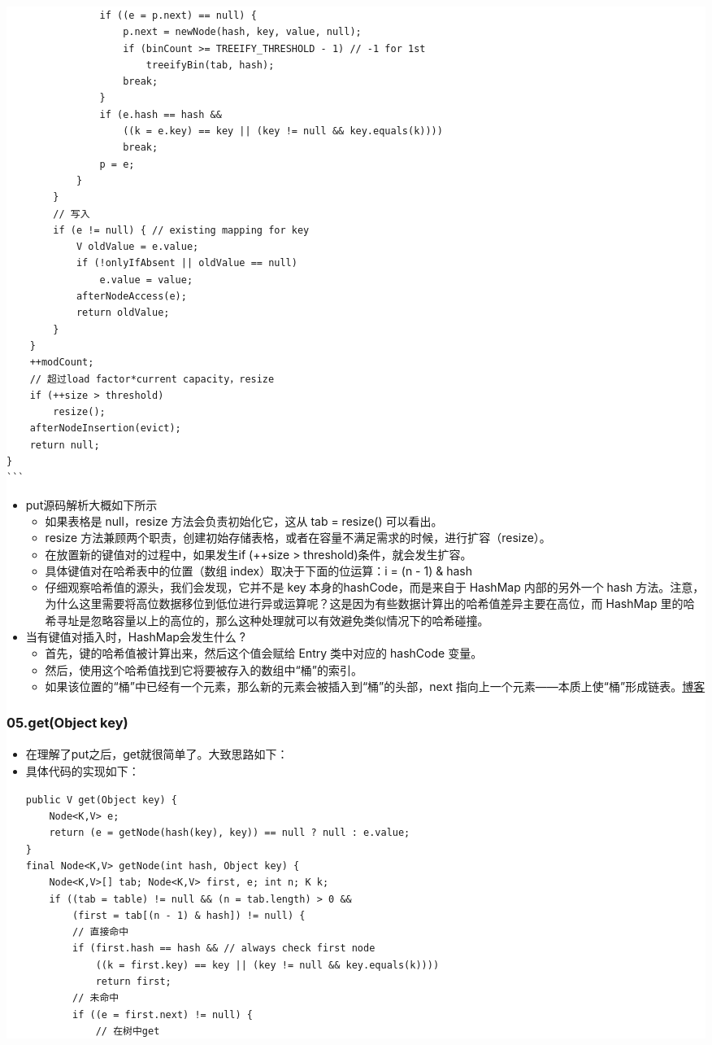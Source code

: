                     if ((e = p.next) == null) {
                        p.next = newNode(hash, key, value, null);
                        if (binCount >= TREEIFY_THRESHOLD - 1) // -1 for 1st
                            treeifyBin(tab, hash);
                        break;
                    }
                    if (e.hash == hash &&
                        ((k = e.key) == key || (key != null && key.equals(k))))
                        break;
                    p = e;
                }
            }
            // 写入
            if (e != null) { // existing mapping for key
                V oldValue = e.value;
                if (!onlyIfAbsent || oldValue == null)
                    e.value = value;
                afterNodeAccess(e);
                return oldValue;
            }
        }
        ++modCount;
        // 超过load factor*current capacity，resize
        if (++size > threshold)
            resize();
        afterNodeInsertion(evict);
        return null;
    }
    ```
- put源码解析大概如下所示
    - 如果表格是 null，resize 方法会负责初始化它，这从 tab = resize() 可以看出。
    - resize 方法兼顾两个职责，创建初始存储表格，或者在容量不满足需求的时候，进行扩容（resize）。
    - 在放置新的键值对的过程中，如果发生if (++size > threshold)条件，就会发生扩容。
    - 具体键值对在哈希表中的位置（数组 index）取决于下面的位运算：i = (n - 1) & hash
    - 仔细观察哈希值的源头，我们会发现，它并不是 key 本身的hashCode，而是来自于 HashMap 内部的另外一个 hash 方法。注意，为什么这里需要将高位数据移位到低位进行异或运算呢？这是因为有些数据计算出的哈希值差异主要在高位，而 HashMap 里的哈希寻址是忽略容量以上的高位的，那么这种处理就可以有效避免类似情况下的哈希碰撞。
- 当有键值对插入时，HashMap会发生什么 ?
    - 首先，键的哈希值被计算出来，然后这个值会赋给 Entry 类中对应的 hashCode 变量。
    - 然后，使用这个哈希值找到它将要被存入的数组中“桶”的索引。
    - 如果该位置的“桶”中已经有一个元素，那么新的元素会被插入到“桶”的头部，next 指向上一个元素——本质上使“桶”形成链表。[博客](https://github.com/yangchong211/YCBlogs)





### 05.get(Object key)
- 在理解了put之后，get就很简单了。大致思路如下：
- 具体代码的实现如下：
    ```
    public V get(Object key) {
        Node<K,V> e;
        return (e = getNode(hash(key), key)) == null ? null : e.value;
    }
    final Node<K,V> getNode(int hash, Object key) {
        Node<K,V>[] tab; Node<K,V> first, e; int n; K k;
        if ((tab = table) != null && (n = tab.length) > 0 &&
            (first = tab[(n - 1) & hash]) != null) {
            // 直接命中
            if (first.hash == hash && // always check first node
                ((k = first.key) == key || (key != null && key.equals(k))))
                return first;
            // 未命中
            if ((e = first.next) != null) {
                // 在树中get